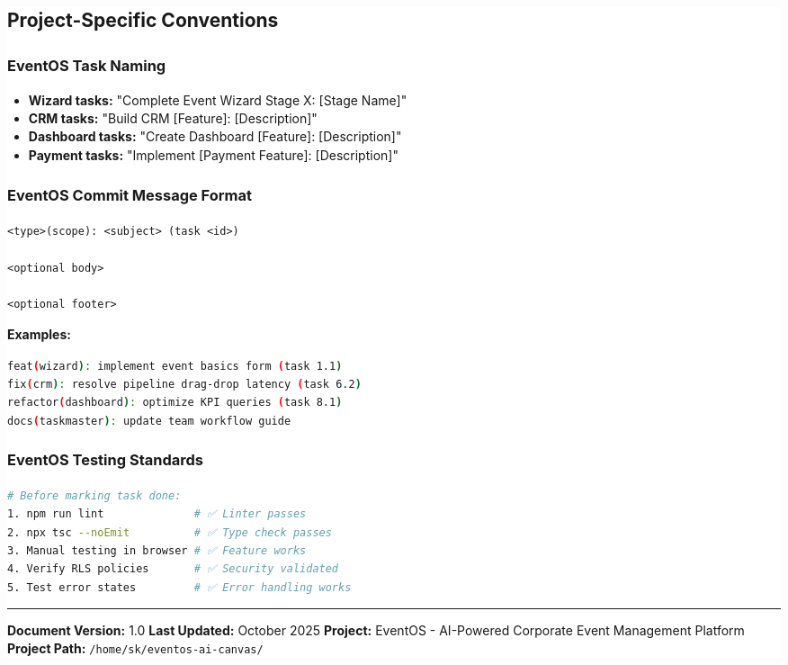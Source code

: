 
## Project-Specific Conventions

### EventOS Task Naming

- **Wizard tasks:** "Complete Event Wizard Stage X: [Stage Name]"
- **CRM tasks:** "Build CRM [Feature]: [Description]"
- **Dashboard tasks:** "Create Dashboard [Feature]: [Description]"
- **Payment tasks:** "Implement [Payment Feature]: [Description]"

### EventOS Commit Message Format

```
<type>(scope): <subject> (task <id>)

<optional body>

<optional footer>
```

**Examples:**
```bash
feat(wizard): implement event basics form (task 1.1)
fix(crm): resolve pipeline drag-drop latency (task 6.2)
refactor(dashboard): optimize KPI queries (task 8.1)
docs(taskmaster): update team workflow guide
```

### EventOS Testing Standards

```bash
# Before marking task done:
1. npm run lint              # ✅ Linter passes
2. npx tsc --noEmit          # ✅ Type check passes
3. Manual testing in browser # ✅ Feature works
4. Verify RLS policies       # ✅ Security validated
5. Test error states         # ✅ Error handling works
```

---

**Document Version:** 1.0
**Last Updated:** October 2025
**Project:** EventOS - AI-Powered Corporate Event Management Platform
**Project Path:** `/home/sk/eventos-ai-canvas/`
